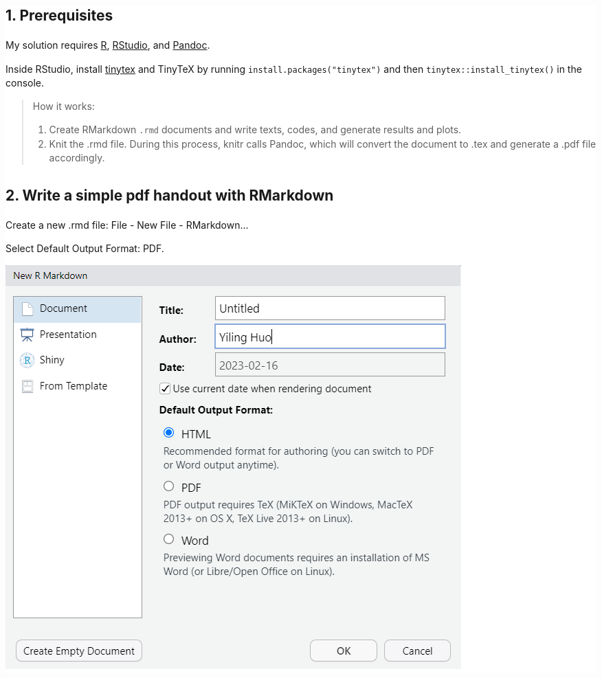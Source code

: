 
## **1. Prerequisites** <a name="step1"></a>

My solution requires [R](https://cloud.r-project.org/), [RStudio](https://posit.co/downloads/), and [Pandoc](https://pandoc.org/installing.html).

Inside RStudio, install [tinytex](https://yihui.org/tinytex/) and TinyTeX by running `install.packages("tinytex")` and then `tinytex::install_tinytex()` in the console. 

>How it works:
>1. Create RMarkdown `.rmd` documents and write texts, codes, and generate results and plots. 
>2. Knit the .rmd file. During this process, knitr calls Pandoc, which will convert the document to .tex and generate a .pdf file accordingly. 

## **2. Write a simple pdf handout with RMarkdown** <a name="step2"></a>

Create a new .rmd file: File - New File - RMarkdown...

Select Default Output Format: PDF. 

![create_rmd](/images/tutorials/rmdtex/create_rmd.png)
